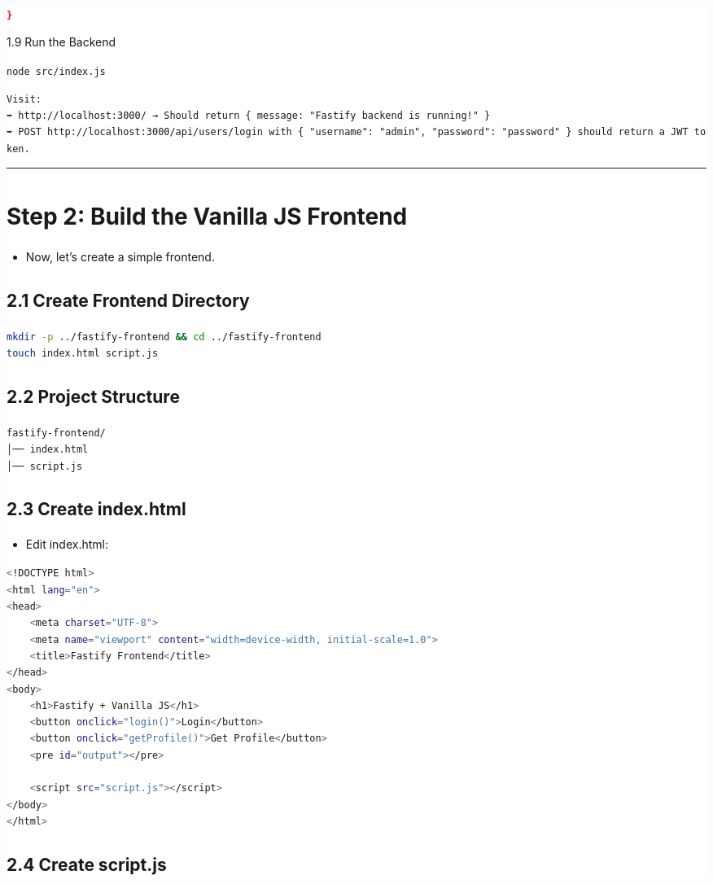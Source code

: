 ```bash
}

```

1.9 Run the Backend

 

```bash
node src/index.js
```
    Visit:
    ➡️ http://localhost:3000/ → Should return { message: "Fastify backend is running!" }
    ➡️ POST http://localhost:3000/api/users/login with { "username": "admin", "password": "password" } should return a JWT token.

-------------


# Step 2: Build the Vanilla JS Frontend

- Now, let’s create a simple frontend.

## 2.1  Create Frontend Directory 

```bash
mkdir -p ../fastify-frontend && cd ../fastify-frontend
touch index.html script.js
```

## 2.2 Project Structure
```bash
fastify-frontend/
│── index.html
│── script.js
```
## 2.3 Create index.html

- Edit index.html:

```bash
<!DOCTYPE html>
<html lang="en">
<head>
    <meta charset="UTF-8">
    <meta name="viewport" content="width=device-width, initial-scale=1.0">
    <title>Fastify Frontend</title>
</head>
<body>
    <h1>Fastify + Vanilla JS</h1>
    <button onclick="login()">Login</button>
    <button onclick="getProfile()">Get Profile</button>
    <pre id="output"></pre>

    <script src="script.js"></script>
</body>
</html>
```
## 2.4 Create script.js

